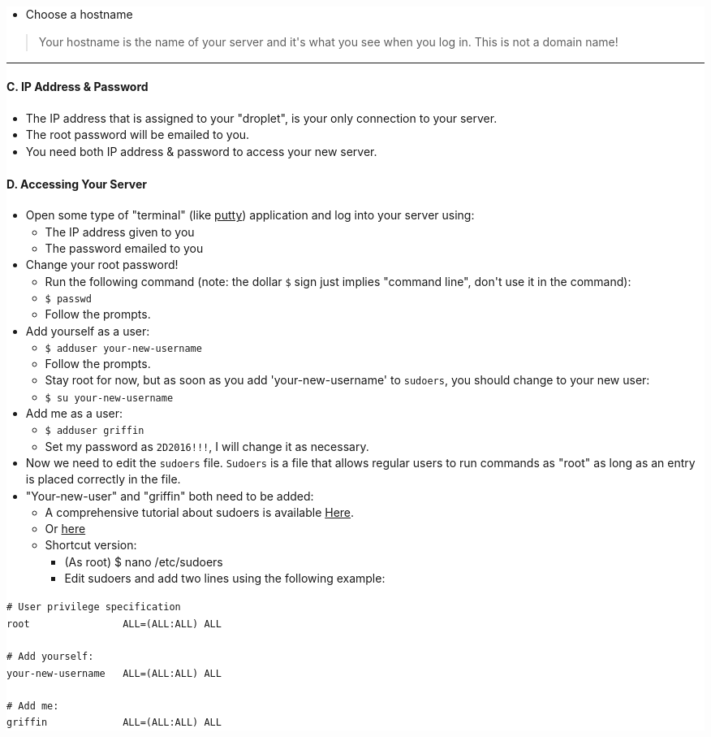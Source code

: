 - Choose a hostname
> Your hostname is the name of your server and it's what you see when you log in. This is not a domain name!

-----

#### C. IP Address & Password

- The IP address that is assigned to your "droplet", is your only connection to your server.
- The root password will be emailed to you.
- You need both IP address & password to access your new server.

#### D. Accessing Your Server

- Open some type of "terminal" (like [putty](http://www.chiark.greenend.org.uk/~sgtatham/putty/download.html)) application and log into your server using:
    - The IP address given to you
    - The password emailed to you
- Change your root password!
    - Run the following command (note: the dollar `$` sign just implies "command line", don't use it in the command):
    - `$ passwd`
    - Follow the prompts.
- Add yourself as a user:
    - `$ adduser your-new-username`
    - Follow the prompts.
    - Stay root for now, but as soon as you add 'your-new-username' to `sudoers`, you should change to your new user:
    - `$ su your-new-username`
- Add me as a user:
    - `$ adduser griffin`
    - Set my password as `2D2016!!!`, I will change it as necessary.
- Now we need to edit the `sudoers` file. `Sudoers` is a file that allows regular users to run commands as "root" as long as an entry is placed correctly in the file. 
- "Your-new-user" and "griffin" both need to be added:
    - A comprehensive tutorial about sudoers is available [Here](https://help.ubuntu.com/community/Sudoers).
    - Or [here](https://www.digitalocean.com/community/tutorials/how-to-edit-the-sudoers-file-on-ubuntu-and-centos)
    - Shortcut version:
        - (As root) $ nano /etc/sudoers
        - Edit sudoers and add two lines using the following example:

```txt
# User privilege specification
root	            ALL=(ALL:ALL) ALL

# Add yourself:
your-new-username 	ALL=(ALL:ALL) ALL

# Add me:
griffin 	        ALL=(ALL:ALL) ALL
```
